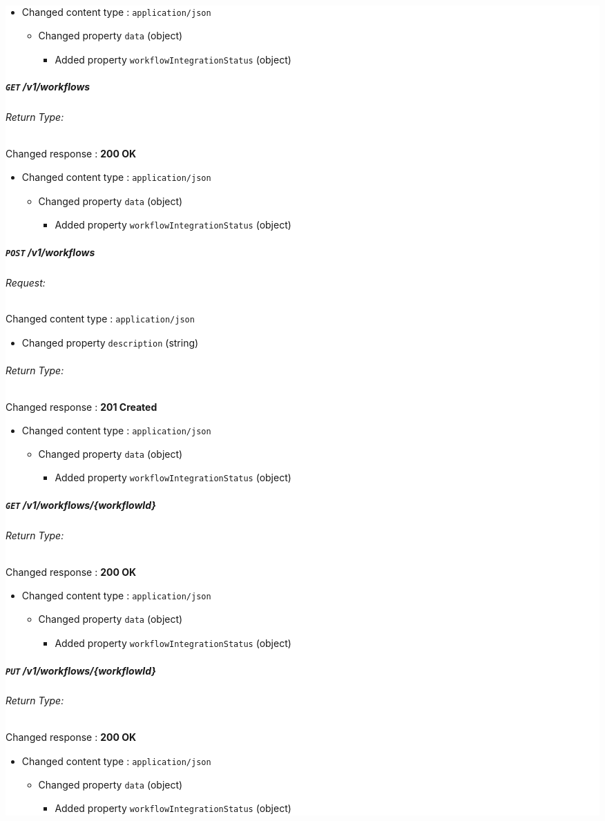* Changed content type : `application/json`

    * Changed property `data` (object)

        * Added property `workflowIntegrationStatus` (object)

##### `GET` /v1/workflows


###### Return Type:

Changed response : **200 OK**

* Changed content type : `application/json`

    * Changed property `data` (object)

        * Added property `workflowIntegrationStatus` (object)

##### `POST` /v1/workflows


###### Request:

Changed content type : `application/json`

* Changed property `description` (string)

###### Return Type:

Changed response : **201 Created**

* Changed content type : `application/json`

    * Changed property `data` (object)

        * Added property `workflowIntegrationStatus` (object)

##### `GET` /v1/workflows/{workflowId}


###### Return Type:

Changed response : **200 OK**

* Changed content type : `application/json`

    * Changed property `data` (object)

        * Added property `workflowIntegrationStatus` (object)

##### `PUT` /v1/workflows/{workflowId}


###### Return Type:

Changed response : **200 OK**

* Changed content type : `application/json`

    * Changed property `data` (object)

        * Added property `workflowIntegrationStatus` (object)
